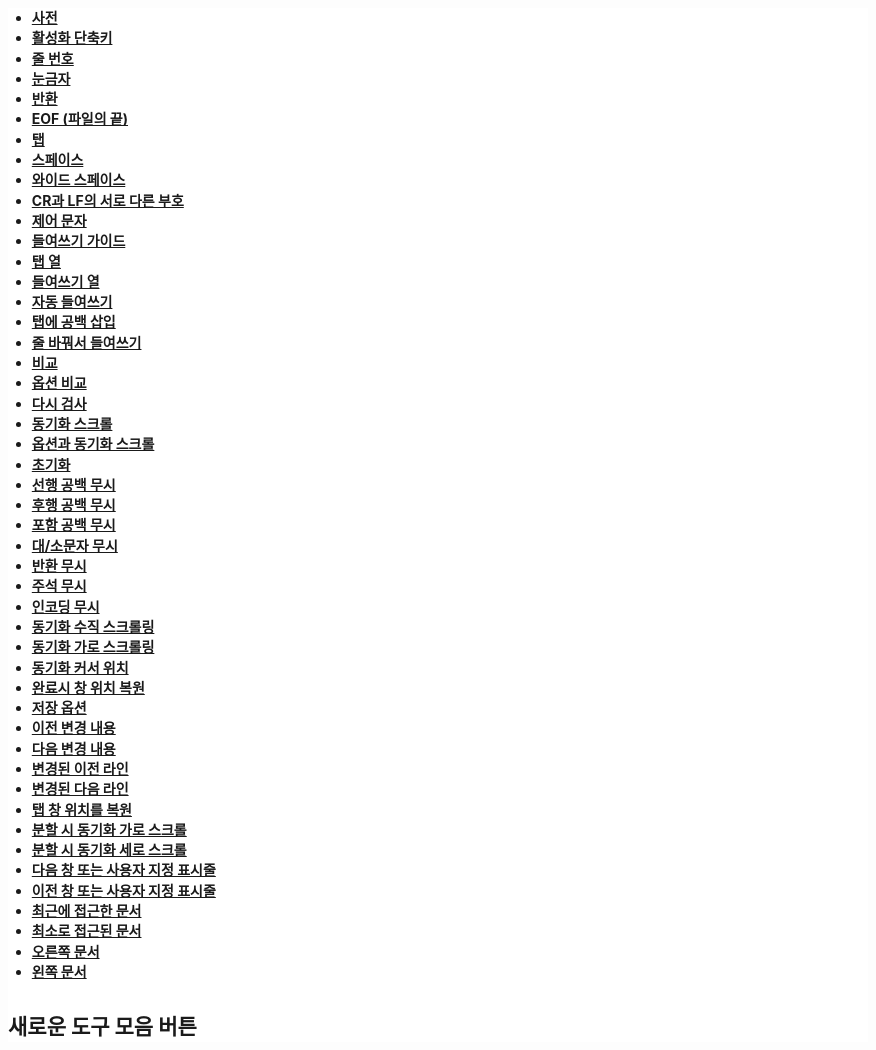 - **[사전](../cmd/edit/spell_dictionary)**
- **[활성화 단축키](../cmd/view/toggle_output_shortcuts)**
- **[줄 번호](../cmd/view/view_line_numbers)**
- **[눈금자](../cmd/view/view_ruler)**
- **[반환](../cmd/view/view_return)**
- **[EOF (파일의 끝)](../cmd/view/view_eof)**
- **[탭](../cmd/view/view_tab)**
- **[스페이스](../cmd/view/view_space)**
- **[와이드 스페이스](../cmd/view/view_wide_space)**
- **[CR과 LF의 서로 다른 부호](../cmd/view/view_cr_lf_separate)**
- **[제어 문자](../cmd/view/view_control)**
- **[들여쓰기 가이드](../cmd/view/view_indent_guides)**
- **[탭 열](../cmd/view/tab_column_popup)**
- **[들여쓰기 열](../cmd/view/indent_column_popup)**
- **[자동 들여쓰기](../cmd/view/toggle_auto_indent)**
- **[탭에 공백 삽입](../cmd/view/toggle_spaces_tab)**
- **[줄 바꿔서 들여쓰기](../cmd/view/toggle_wrap_indent)**
- **[비교](../cmd/diff/compare_direct)**
- **[옵션 비교](../cmd/diff/compare_options)**
- **[다시 검사](../cmd/diff/compare_rescan)**
- **[동기화 스크롤](../cmd/diff/sync_scroll_direct)**
- **[옵션과 동기화 스크롤](../cmd/diff/sync_scroll_options)**
- **[초기화](../cmd/diff/compare_reset)**
- **[선행 공백 무시](../cmd/diff/ignore_lead_space)**
- **[후행 공백 무시](../cmd/diff/ignore_trail_space)**
- **[포함 공백 무시](../cmd/diff/ignore_embedded_space)**
- **[대/소문자 무시](../cmd/diff/ignore_cases)**
- **[반환 무시](../cmd/diff/ignore_returns)**
- **[주석 무시](../cmd/diff/ignore_comment)**
- **[인코딩 무시](../cmd/diff/ignore_encoding)**
- **[동기화 수직 스크롤링](../cmd/diff/sync_vert)**
- **[동기화 가로 스크롤링](../cmd/diff/sync_horz)**
- **[동기화 커서 위치](../cmd/diff/sync_caret)**
- **[완료시 창 위치 복원](../cmd/diff/sync_restore_pos)**
- **[저장 옵션](../cmd/diff/compare_save_options)**
- **[이전 변경 내용](../cmd/diff/compare_prev)**
- **[다음 변경 내용](../cmd/diff/compare_next)**
- **[변경된 이전 라인](../cmd/diff/compare_prev_line)**
- **[변경된 다음 라인](../cmd/diff/compare_next_line)**
- **[탭 창 위치를 복원](../cmd/window/restore_combined_pos)**
- **[분할 시 동기화 가로 스크롤](../cmd/window/sync_horz_scroll_split)**
- **[분할 시 동기화 세로 스크롤](../cmd/window/sync_vert_scroll_split)**
- **[다음 창 또는 사용자 지정 표시줄](../cmd/window/next_pane_or_bar)**
- **[이전 창 또는 사용자 지정 표시줄](../cmd/window/prev_pane_or_bar)**
- **[최근에 접근한 문서](../cmd/window/next_zorder_doc)**
- **[최소로 접근된 문서](../cmd/window/prev_zorder_doc)**
- **[오른쪽 문서](../cmd/window/right_doc)**
- **[왼쪽 문서](../cmd/window/left_doc)**

## 새로운 도구 모음 버튼
